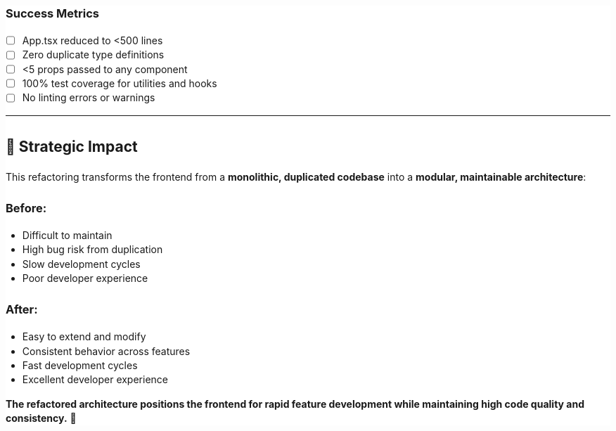 ### **Success Metrics**
- [ ] App.tsx reduced to <500 lines
- [ ] Zero duplicate type definitions
- [ ] <5 props passed to any component
- [ ] 100% test coverage for utilities and hooks
- [ ] No linting errors or warnings

---

## 🎊 **Strategic Impact**

This refactoring transforms the frontend from a **monolithic, duplicated codebase** into a **modular, maintainable architecture**:

### **Before:** 
- Difficult to maintain
- High bug risk from duplication
- Slow development cycles
- Poor developer experience

### **After:**
- Easy to extend and modify
- Consistent behavior across features
- Fast development cycles
- Excellent developer experience

**The refactored architecture positions the frontend for rapid feature development while maintaining high code quality and consistency.** 🚀
